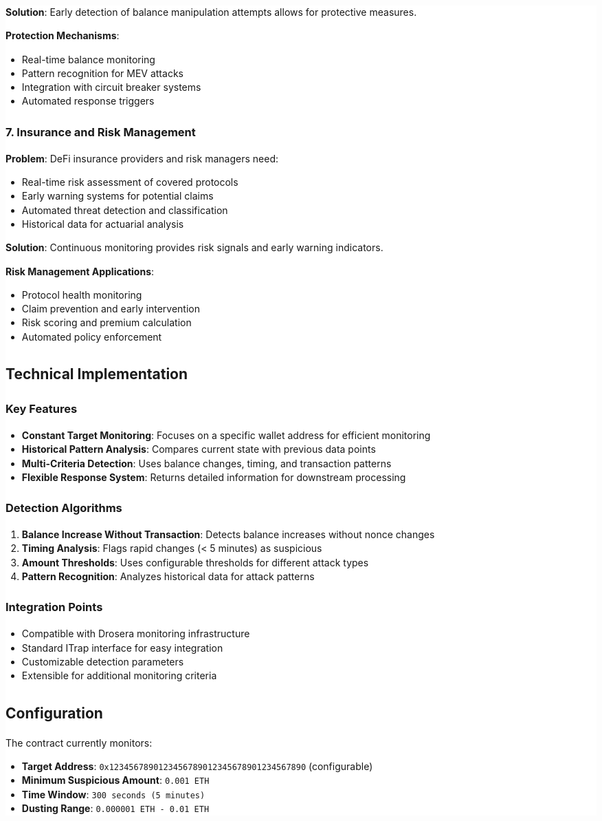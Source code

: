 **Solution**: Early detection of balance manipulation attempts allows for protective measures.

**Protection Mechanisms**:
- Real-time balance monitoring
- Pattern recognition for MEV attacks
- Integration with circuit breaker systems
- Automated response triggers

### 7. **Insurance and Risk Management**

**Problem**: DeFi insurance providers and risk managers need:
- Real-time risk assessment of covered protocols
- Early warning systems for potential claims
- Automated threat detection and classification
- Historical data for actuarial analysis

**Solution**: Continuous monitoring provides risk signals and early warning indicators.

**Risk Management Applications**:
- Protocol health monitoring
- Claim prevention and early intervention
- Risk scoring and premium calculation
- Automated policy enforcement

## Technical Implementation

### Key Features

- **Constant Target Monitoring**: Focuses on a specific wallet address for efficient monitoring
- **Historical Pattern Analysis**: Compares current state with previous data points
- **Multi-Criteria Detection**: Uses balance changes, timing, and transaction patterns
- **Flexible Response System**: Returns detailed information for downstream processing

### Detection Algorithms

1. **Balance Increase Without Transaction**: Detects balance increases without nonce changes
2. **Timing Analysis**: Flags rapid changes (< 5 minutes) as suspicious
3. **Amount Thresholds**: Uses configurable thresholds for different attack types
4. **Pattern Recognition**: Analyzes historical data for attack patterns

### Integration Points

- Compatible with Drosera monitoring infrastructure
- Standard ITrap interface for easy integration
- Customizable detection parameters
- Extensible for additional monitoring criteria

## Configuration

The contract currently monitors:
- **Target Address**: `0x1234567890123456789012345678901234567890` (configurable)
- **Minimum Suspicious Amount**: `0.001 ETH`
- **Time Window**: `300 seconds (5 minutes)`
- **Dusting Range**: `0.000001 ETH - 0.01 ETH`
